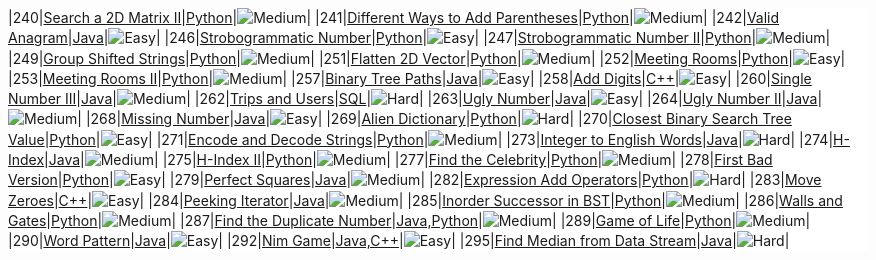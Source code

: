 |240|[Search a 2D Matrix II](https://leetcode.com/problems/search-a-2d-matrix-ii/)|[Python](./questions/search-a-2d-matrix-ii/)|![Medium](https://img.shields.io/badge/-Medium-orange)|
|241|[Different Ways to Add Parentheses](https://leetcode.com/problems/different-ways-to-add-parentheses/)|[Python](./questions/different-ways-to-add-parentheses/)|![Medium](https://img.shields.io/badge/-Medium-orange)|
|242|[Valid Anagram](https://leetcode.com/problems/valid-anagram/)|[Java](./questions/valid-anagram/)|![Easy](https://img.shields.io/badge/-Easy-green)|
|246|[Strobogrammatic Number](https://leetcode.com/problems/strobogrammatic-number/)|[Python](./questions/strobogrammatic-number/)|![Easy](https://img.shields.io/badge/-Easy-green)|
|247|[Strobogrammatic Number II](https://leetcode.com/problems/strobogrammatic-number-ii/)|[Python](./questions/strobogrammatic-number-ii/)|![Medium](https://img.shields.io/badge/-Medium-orange)|
|249|[Group Shifted Strings](https://leetcode.com/problems/group-shifted-strings/)|[Python](./questions/group-shifted-strings/)|![Medium](https://img.shields.io/badge/-Medium-orange)|
|251|[Flatten 2D Vector](https://leetcode.com/problems/flatten-2d-vector/)|[Python](./questions/flatten-2d-vector/)|![Medium](https://img.shields.io/badge/-Medium-orange)|
|252|[Meeting Rooms](https://leetcode.com/problems/meeting-rooms/)|[Python](./questions/meeting-rooms/)|![Easy](https://img.shields.io/badge/-Easy-green)|
|253|[Meeting Rooms II](https://leetcode.com/problems/meeting-rooms-ii/)|[Python](./questions/meeting-rooms-ii/)|![Medium](https://img.shields.io/badge/-Medium-orange)|
|257|[Binary Tree Paths](https://leetcode.com/problems/binary-tree-paths/)|[Java](./questions/binary-tree-paths/)|![Easy](https://img.shields.io/badge/-Easy-green)|
|258|[Add Digits](https://leetcode.com/problems/add-digits/)|[C++](./questions/add-digits/)|![Easy](https://img.shields.io/badge/-Easy-green)|
|260|[Single Number III](https://leetcode.com/problems/single-number-iii/)|[Java](./questions/single-number-iii/)|![Medium](https://img.shields.io/badge/-Medium-orange)|
|262|[Trips and Users](https://leetcode.com/problems/trips-and-users/)|[SQL](./questions/trips-and-users/)|![Hard](https://img.shields.io/badge/-Hard-red)|
|263|[Ugly Number](https://leetcode.com/problems/ugly-number/)|[Java](./questions/ugly-number/)|![Easy](https://img.shields.io/badge/-Easy-green)|
|264|[Ugly Number II](https://leetcode.com/problems/ugly-number-ii/)|[Java](./questions/ugly-number-ii/)|![Medium](https://img.shields.io/badge/-Medium-orange)|
|268|[Missing Number](https://leetcode.com/problems/missing-number/)|[Java](./questions/missing-number/)|![Easy](https://img.shields.io/badge/-Easy-green)|
|269|[Alien Dictionary](https://leetcode.com/problems/alien-dictionary/)|[Python](./questions/alien-dictionary/)|![Hard](https://img.shields.io/badge/-Hard-red)|
|270|[Closest Binary Search Tree Value](https://leetcode.com/problems/closest-binary-search-tree-value/)|[Python](./questions/closest-binary-search-tree-value/)|![Easy](https://img.shields.io/badge/-Easy-green)|
|271|[Encode and Decode Strings](https://leetcode.com/problems/encode-and-decode-strings/)|[Python](./questions/encode-and-decode-strings/)|![Medium](https://img.shields.io/badge/-Medium-orange)|
|273|[Integer to English Words](https://leetcode.com/problems/integer-to-english-words/)|[Java](./questions/integer-to-english-words/)|![Hard](https://img.shields.io/badge/-Hard-red)|
|274|[H-Index](https://leetcode.com/problems/h-index/)|[Java](./questions/h-index/)|![Medium](https://img.shields.io/badge/-Medium-orange)|
|275|[H-Index II](https://leetcode.com/problems/h-index-ii/)|[Python](./questions/h-index-ii/)|![Medium](https://img.shields.io/badge/-Medium-orange)|
|277|[Find the Celebrity](https://leetcode.com/problems/find-the-celebrity/)|[Python](./questions/find-the-celebrity/)|![Medium](https://img.shields.io/badge/-Medium-orange)|
|278|[First Bad Version](https://leetcode.com/problems/first-bad-version/)|[Python](./questions/first-bad-version/)|![Easy](https://img.shields.io/badge/-Easy-green)|
|279|[Perfect Squares](https://leetcode.com/problems/perfect-squares/)|[Java](./questions/perfect-squares/)|![Medium](https://img.shields.io/badge/-Medium-orange)|
|282|[Expression Add Operators](https://leetcode.com/problems/expression-add-operators/)|[Python](./questions/expression-add-operators/)|![Hard](https://img.shields.io/badge/-Hard-red)|
|283|[Move Zeroes](https://leetcode.com/problems/move-zeroes/)|[C++](./questions/move-zeroes/)|![Easy](https://img.shields.io/badge/-Easy-green)|
|284|[Peeking Iterator](https://leetcode.com/problems/peeking-iterator/)|[Java](./questions/peeking-iterator/)|![Medium](https://img.shields.io/badge/-Medium-orange)|
|285|[Inorder Successor in BST](https://leetcode.com/problems/inorder-successor-in-bst/)|[Python](./questions/inorder-successor-in-bst/)|![Medium](https://img.shields.io/badge/-Medium-orange)|
|286|[Walls and Gates](https://leetcode.com/problems/walls-and-gates/)|[Python](./questions/walls-and-gates/)|![Medium](https://img.shields.io/badge/-Medium-orange)|
|287|[Find the Duplicate Number](https://leetcode.com/problems/find-the-duplicate-number/)|[Java,Python](./questions/find-the-duplicate-number/)|![Medium](https://img.shields.io/badge/-Medium-orange)|
|289|[Game of Life](https://leetcode.com/problems/game-of-life/)|[Python](./questions/game-of-life/)|![Medium](https://img.shields.io/badge/-Medium-orange)|
|290|[Word Pattern](https://leetcode.com/problems/word-pattern/)|[Java](./questions/word-pattern/)|![Easy](https://img.shields.io/badge/-Easy-green)|
|292|[Nim Game](https://leetcode.com/problems/nim-game/)|[Java,C++](./questions/nim-game/)|![Easy](https://img.shields.io/badge/-Easy-green)|
|295|[Find Median from Data Stream](https://leetcode.com/problems/find-median-from-data-stream/)|[Java](./questions/find-median-from-data-stream/)|![Hard](https://img.shields.io/badge/-Hard-red)|